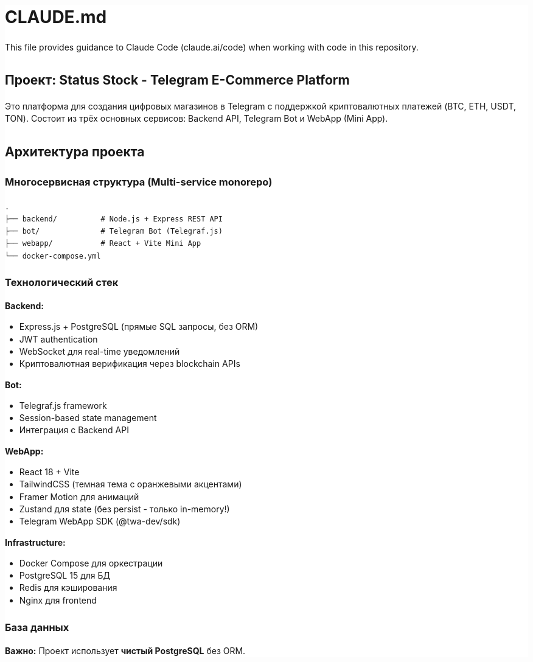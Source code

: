 # CLAUDE.md

This file provides guidance to Claude Code (claude.ai/code) when working with code in this repository.

## Проект: Status Stock - Telegram E-Commerce Platform

Это платформа для создания цифровых магазинов в Telegram с поддержкой криптовалютных платежей (BTC, ETH, USDT, TON). Состоит из трёх основных сервисов: Backend API, Telegram Bot и WebApp (Mini App).

## Архитектура проекта

### Многосервисная структура (Multi-service monorepo)
```
.
├── backend/          # Node.js + Express REST API
├── bot/              # Telegram Bot (Telegraf.js)
├── webapp/           # React + Vite Mini App
└── docker-compose.yml
```

### Технологический стек

**Backend:**
- Express.js + PostgreSQL (прямые SQL запросы, без ORM)
- JWT authentication
- WebSocket для real-time уведомлений
- Криптовалютная верификация через blockchain APIs

**Bot:**
- Telegraf.js framework
- Session-based state management
- Интеграция с Backend API

**WebApp:**
- React 18 + Vite
- TailwindCSS (темная тема с оранжевыми акцентами)
- Framer Motion для анимаций
- Zustand для state (без persist - только in-memory!)
- Telegram WebApp SDK (@twa-dev/sdk)

**Infrastructure:**
- Docker Compose для оркестрации
- PostgreSQL 15 для БД
- Redis для кэширования
- Nginx для frontend

### База данных

**Важно:** Проект использует **чистый PostgreSQL** без ORM.
